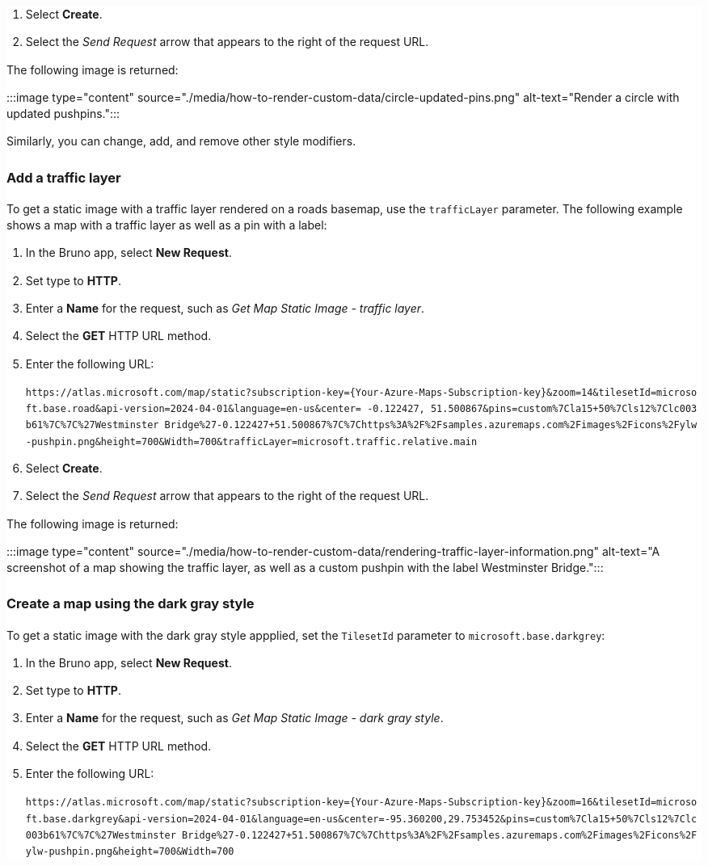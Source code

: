 1. Select **Create**.

1. Select the *Send Request* arrow that appears to the right of the request URL.

The following image is returned:

:::image type="content" source="./media/how-to-render-custom-data/circle-updated-pins.png" alt-text="Render a circle with updated pushpins.":::

Similarly, you can change, add, and remove other style modifiers.

### Add a traffic layer

To get a static image with a traffic layer rendered on a roads basemap, use the `trafficLayer` parameter. The following example shows a map with a traffic layer as well as a pin with a label:

1. In the Bruno app, select **New Request**.

1. Set type to **HTTP**.

1. Enter a **Name** for the request, such as *Get Map Static Image - traffic layer*.

1. Select the **GET** HTTP URL method.

1. Enter the following URL:

    ```HTTP
    https://atlas.microsoft.com/map/static?subscription-key={Your-Azure-Maps-Subscription-key}&zoom=14&tilesetId=microsoft.base.road&api-version=2024-04-01&language=en-us&center= -0.122427, 51.500867&pins=custom%7Cla15+50%7Cls12%7Clc003b61%7C%7C%27Westminster Bridge%27-0.122427+51.500867%7C%7Chttps%3A%2F%2Fsamples.azuremaps.com%2Fimages%2Ficons%2Fylw-pushpin.png&height=700&Width=700&trafficLayer=microsoft.traffic.relative.main 
    ```

1. Select **Create**.

1. Select the *Send Request* arrow that appears to the right of the request URL.

The following image is returned:

:::image type="content" source="./media/how-to-render-custom-data/rendering-traffic-layer-information.png" alt-text="A screenshot of a map showing the traffic layer, as well as a custom pushpin with the label Westminster Bridge.":::

### Create a map using the dark gray style

To get a static image with the dark gray style appplied, set the `TilesetId` parameter to `microsoft.base.darkgrey`:

1. In the Bruno app, select **New Request**.

1. Set type to **HTTP**.

1. Enter a **Name** for the request, such as *Get Map Static Image - dark gray style*.

1. Select the **GET** HTTP URL method.

1. Enter the following URL:

    ```HTTP
    https://atlas.microsoft.com/map/static?subscription-key={Your-Azure-Maps-Subscription-key}&zoom=16&tilesetId=microsoft.base.darkgrey&api-version=2024-04-01&language=en-us&center=-95.360200,29.753452&pins=custom%7Cla15+50%7Cls12%7Clc003b61%7C%7C%27Westminster Bridge%27-0.122427+51.500867%7C%7Chttps%3A%2F%2Fsamples.azuremaps.com%2Fimages%2Ficons%2Fylw-pushpin.png&height=700&Width=700 
    ```
